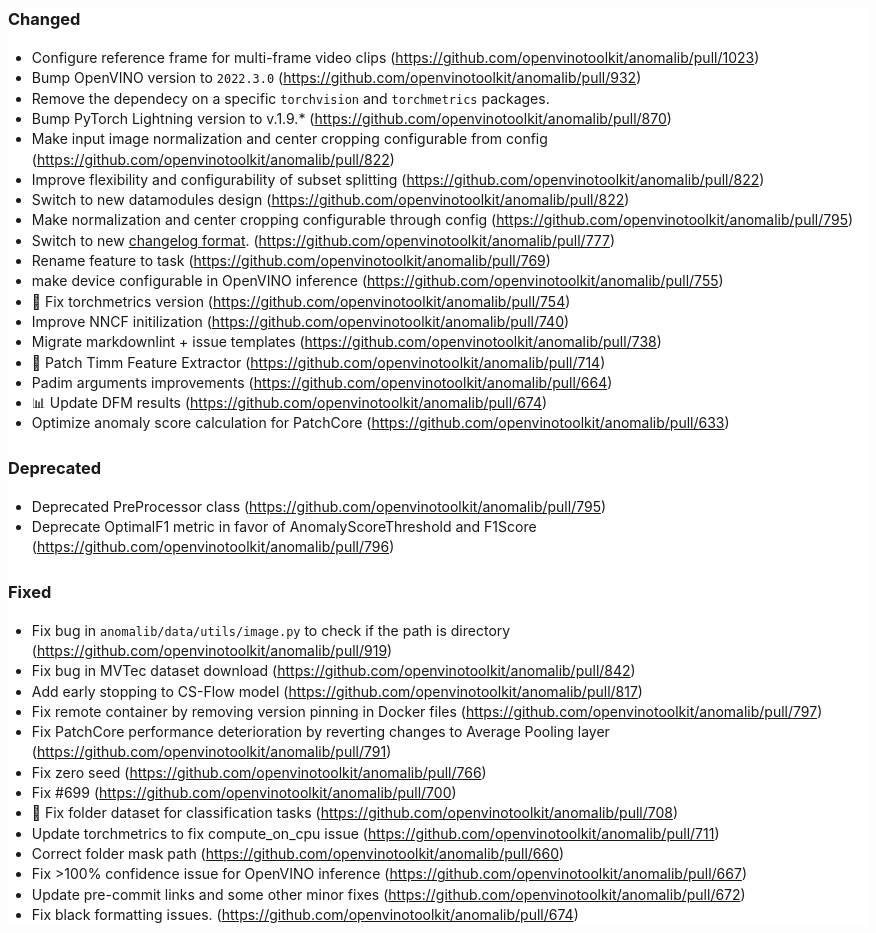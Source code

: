 ### Changed

- Configure reference frame for multi-frame video clips (<https://github.com/openvinotoolkit/anomalib/pull/1023>)
- Bump OpenVINO version to `2022.3.0` (<https://github.com/openvinotoolkit/anomalib/pull/932>)
- Remove the dependecy on a specific `torchvision` and `torchmetrics` packages.
- Bump PyTorch Lightning version to v.1.9.\* (<https://github.com/openvinotoolkit/anomalib/pull/870>)
- Make input image normalization and center cropping configurable from config (https://github.com/openvinotoolkit/anomalib/pull/822)
- Improve flexibility and configurability of subset splitting (https://github.com/openvinotoolkit/anomalib/pull/822)
- Switch to new datamodules design (https://github.com/openvinotoolkit/anomalib/pull/822)
- Make normalization and center cropping configurable through config (<https://github.com/openvinotoolkit/anomalib/pull/795>)
- Switch to new [changelog format](https://keepachangelog.com/en/1.0.0/). (<https://github.com/openvinotoolkit/anomalib/pull/777>)
- Rename feature to task (<https://github.com/openvinotoolkit/anomalib/pull/769>)
- make device configurable in OpenVINO inference (<https://github.com/openvinotoolkit/anomalib/pull/755>)
- 🚨 Fix torchmetrics version (<https://github.com/openvinotoolkit/anomalib/pull/754>)
- Improve NNCF initilization (<https://github.com/openvinotoolkit/anomalib/pull/740>)
- Migrate markdownlint + issue templates (<https://github.com/openvinotoolkit/anomalib/pull/738>)
- 🐞 Patch Timm Feature Extractor (<https://github.com/openvinotoolkit/anomalib/pull/714>)
- Padim arguments improvements (<https://github.com/openvinotoolkit/anomalib/pull/664>)
- 📊 Update DFM results (<https://github.com/openvinotoolkit/anomalib/pull/674>)
- Optimize anomaly score calculation for PatchCore (<https://github.com/openvinotoolkit/anomalib/pull/633>)

### Deprecated

- Deprecated PreProcessor class (<https://github.com/openvinotoolkit/anomalib/pull/795>)
- Deprecate OptimalF1 metric in favor of AnomalyScoreThreshold and F1Score (<https://github.com/openvinotoolkit/anomalib/pull/796>)

### Fixed

- Fix bug in `anomalib/data/utils/image.py` to check if the path is directory (<https://github.com/openvinotoolkit/anomalib/pull/919>)
- Fix bug in MVTec dataset download (<https://github.com/openvinotoolkit/anomalib/pull/842>)
- Add early stopping to CS-Flow model (<https://github.com/openvinotoolkit/anomalib/pull/817>)
- Fix remote container by removing version pinning in Docker files (<https://github.com/openvinotoolkit/anomalib/pull/797>)
- Fix PatchCore performance deterioration by reverting changes to Average Pooling layer (<https://github.com/openvinotoolkit/anomalib/pull/791>)
- Fix zero seed (<https://github.com/openvinotoolkit/anomalib/pull/766>)
- Fix #699 (<https://github.com/openvinotoolkit/anomalib/pull/700>)
- 🐞 Fix folder dataset for classification tasks (<https://github.com/openvinotoolkit/anomalib/pull/708>)
- Update torchmetrics to fix compute_on_cpu issue (<https://github.com/openvinotoolkit/anomalib/pull/711>)
- Correct folder mask path (<https://github.com/openvinotoolkit/anomalib/pull/660>)
- Fix >100% confidence issue for OpenVINO inference (<https://github.com/openvinotoolkit/anomalib/pull/667>)
- Update pre-commit links and some other minor fixes (<https://github.com/openvinotoolkit/anomalib/pull/672>)
- Fix black formatting issues. (<https://github.com/openvinotoolkit/anomalib/pull/674>)
